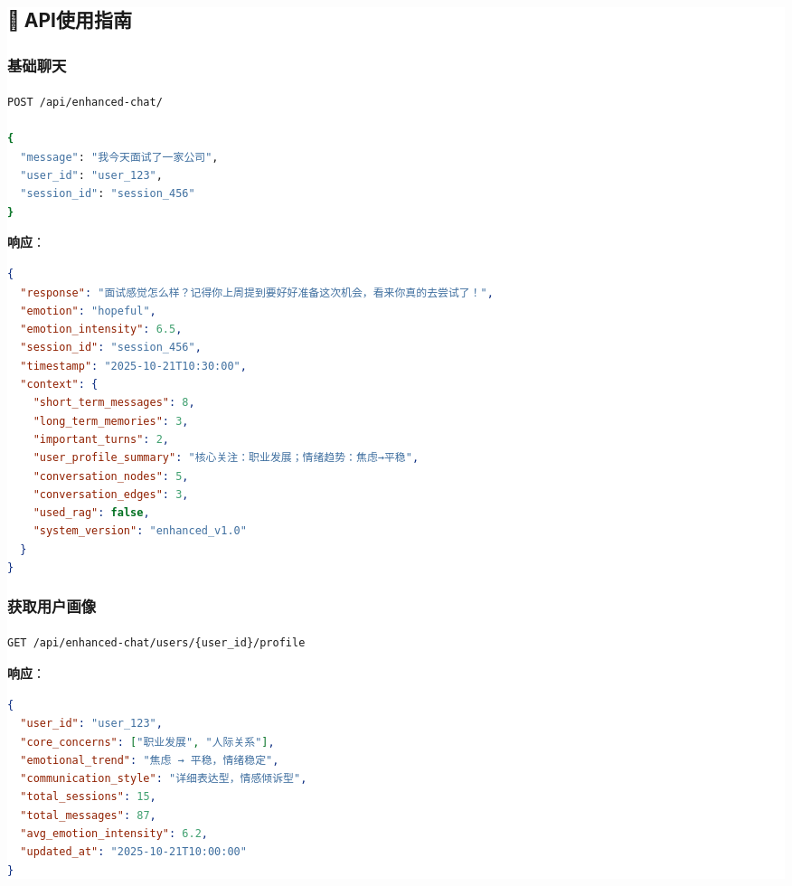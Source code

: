 ## 🚀 API使用指南

### 基础聊天

```bash
POST /api/enhanced-chat/

{
  "message": "我今天面试了一家公司",
  "user_id": "user_123",
  "session_id": "session_456"
}
```

**响应**：
```json
{
  "response": "面试感觉怎么样？记得你上周提到要好好准备这次机会，看来你真的去尝试了！",
  "emotion": "hopeful",
  "emotion_intensity": 6.5,
  "session_id": "session_456",
  "timestamp": "2025-10-21T10:30:00",
  "context": {
    "short_term_messages": 8,
    "long_term_memories": 3,
    "important_turns": 2,
    "user_profile_summary": "核心关注：职业发展；情绪趋势：焦虑→平稳",
    "conversation_nodes": 5,
    "conversation_edges": 3,
    "used_rag": false,
    "system_version": "enhanced_v1.0"
  }
}
```

### 获取用户画像

```bash
GET /api/enhanced-chat/users/{user_id}/profile
```

**响应**：
```json
{
  "user_id": "user_123",
  "core_concerns": ["职业发展", "人际关系"],
  "emotional_trend": "焦虑 → 平稳，情绪稳定",
  "communication_style": "详细表达型，情感倾诉型",
  "total_sessions": 15,
  "total_messages": 87,
  "avg_emotion_intensity": 6.2,
  "updated_at": "2025-10-21T10:00:00"
}
```
